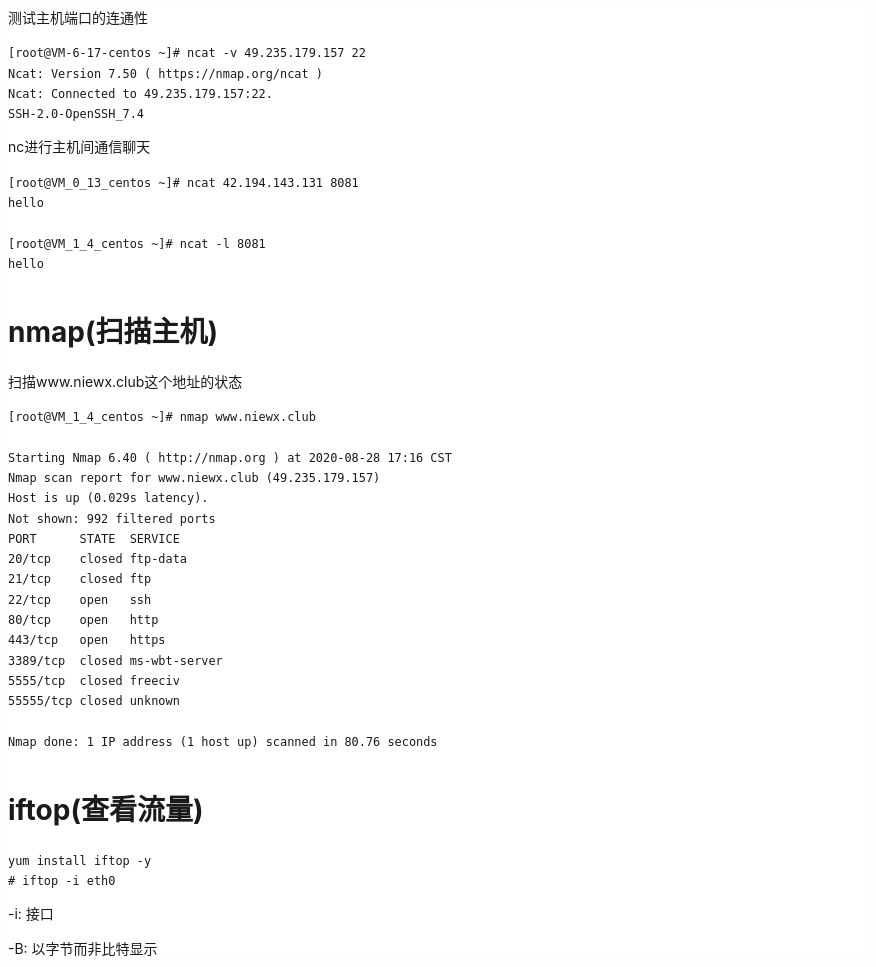 测试主机端口的连通性

```
[root@VM-6-17-centos ~]# ncat -v 49.235.179.157 22
Ncat: Version 7.50 ( https://nmap.org/ncat )
Ncat: Connected to 49.235.179.157:22.
SSH-2.0-OpenSSH_7.4
```

nc进行主机间通信聊天

```
[root@VM_0_13_centos ~]# ncat 42.194.143.131 8081
hello

[root@VM_1_4_centos ~]# ncat -l 8081
hello
```

# nmap(扫描主机)

扫描www.niewx.club这个地址的状态

```
[root@VM_1_4_centos ~]# nmap www.niewx.club

Starting Nmap 6.40 ( http://nmap.org ) at 2020-08-28 17:16 CST
Nmap scan report for www.niewx.club (49.235.179.157)
Host is up (0.029s latency).
Not shown: 992 filtered ports
PORT      STATE  SERVICE
20/tcp    closed ftp-data
21/tcp    closed ftp
22/tcp    open   ssh
80/tcp    open   http
443/tcp   open   https
3389/tcp  closed ms-wbt-server
5555/tcp  closed freeciv
55555/tcp closed unknown

Nmap done: 1 IP address (1 host up) scanned in 80.76 seconds
```

# iftop(查看流量)

```
yum install iftop -y
# iftop -i eth0
```

-i: 接口

-B: 以字节而非比特显示
